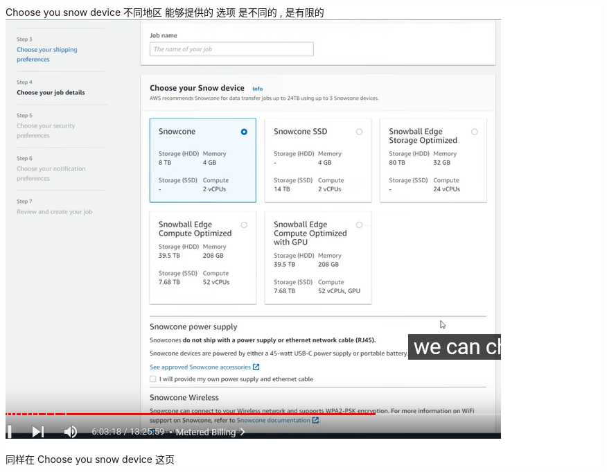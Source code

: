 Choose you snow device
不同地区 能够提供的 选项 是不同的 , 是有限的
![](image/Pasted%20image%2020230403171856.png)

同样在 Choose you snow device  这页